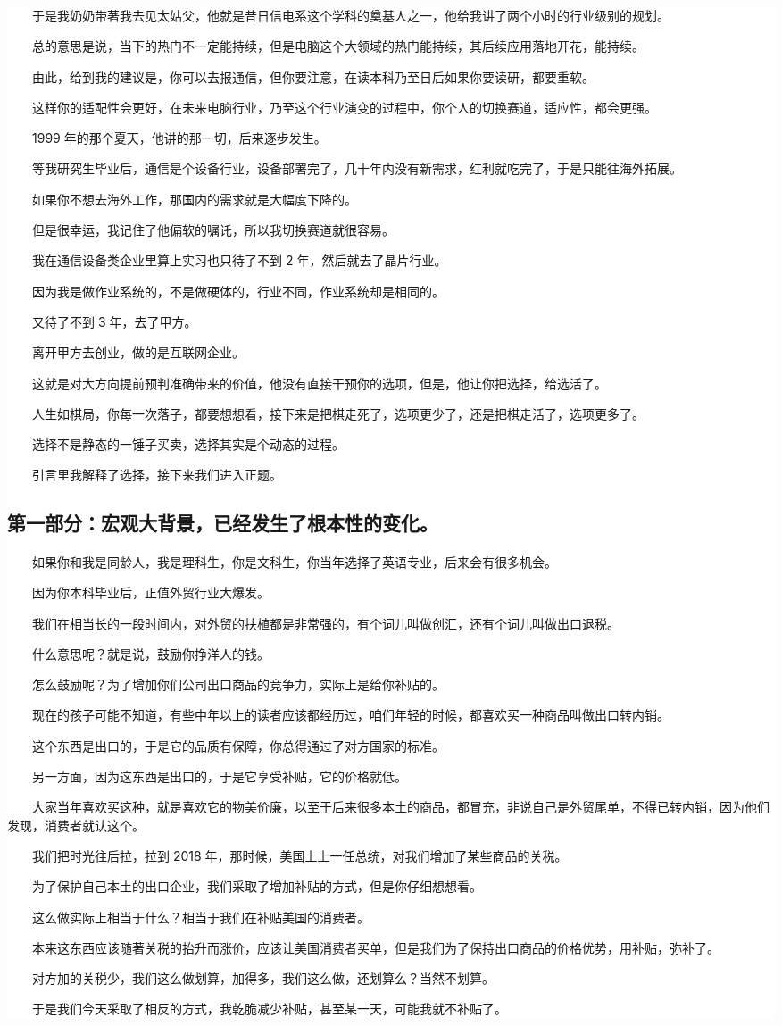 　　于是我奶奶带著我去见太姑父，他就是昔日信电系这个学科的奠基人之一，他给我讲了两个小时的行业级别的规划。

　　总的意思是说，当下的热门不一定能持续，但是电脑这个大领域的热门能持续，其后续应用落地开花，能持续。

　　由此，给到我的建议是，你可以去报通信，但你要注意，在读本科乃至日后如果你要读研，都要重软。

　　这样你的适配性会更好，在未来电脑行业，乃至这个行业演变的过程中，你个人的切换赛道，适应性，都会更强。

　　1999 年的那个夏天，他讲的那一切，后来逐步发生。

　　等我研究生毕业后，通信是个设备行业，设备部署完了，几十年内没有新需求，红利就吃完了，于是只能往海外拓展。

　　如果你不想去海外工作，那国内的需求就是大幅度下降的。

　　但是很幸运，我记住了他偏软的嘱讬，所以我切换赛道就很容易。

　　我在通信设备类企业里算上实习也只待了不到 2 年，然后就去了晶片行业。

　　因为我是做作业系统的，不是做硬体的，行业不同，作业系统却是相同的。

　　又待了不到 3 年，去了甲方。

　　离开甲方去创业，做的是互联网企业。

　　这就是对大方向提前预判准确带来的价值，他没有直接干预你的选项，但是，他让你把选择，给选活了。

　　人生如棋局，你每一次落子，都要想想看，接下来是把棋走死了，选项更少了，还是把棋走活了，选项更多了。

　　选择不是静态的一锤子买卖，选择其实是个动态的过程。

　　引言里我解释了选择，接下来我们进入正题。

## 第一部分：宏观大背景，已经发生了根本性的变化。

　　如果你和我是同龄人，我是理科生，你是文科生，你当年选择了英语专业，后来会有很多机会。

　　因为你本科毕业后，正值外贸行业大爆发。

　　我们在相当长的一段时间内，对外贸的扶植都是非常强的，有个词儿叫做创汇，还有个词儿叫做出口退税。

　　什么意思呢？就是说，鼓励你挣洋人的钱。

　　怎么鼓励呢？为了增加你们公司出口商品的竞争力，实际上是给你补贴的。

　　现在的孩子可能不知道，有些中年以上的读者应该都经历过，咱们年轻的时候，都喜欢买一种商品叫做出口转内销。

　　这个东西是出口的，于是它的品质有保障，你总得通过了对方国家的标准。

　　另一方面，因为这东西是出口的，于是它享受补贴，它的价格就低。

　　大家当年喜欢买这种，就是喜欢它的物美价廉，以至于后来很多本土的商品，都冒充，非说自己是外贸尾单，不得已转内销，因为他们发现，消费者就认这个。

　　我们把时光往后拉，拉到 2018 年，那时候，美国上上一任总统，对我们增加了某些商品的关税。

　　为了保护自己本土的出口企业，我们采取了增加补贴的方式，但是你仔细想想看。

　　这么做实际上相当于什么？相当于我们在补贴美国的消费者。

　　本来这东西应该随著关税的抬升而涨价，应该让美国消费者买单，但是我们为了保持出口商品的价格优势，用补贴，弥补了。

　　对方加的关税少，我们这么做划算，加得多，我们这么做，还划算么？当然不划算。

　　于是我们今天采取了相反的方式，我乾脆减少补贴，甚至某一天，可能我就不补贴了。
